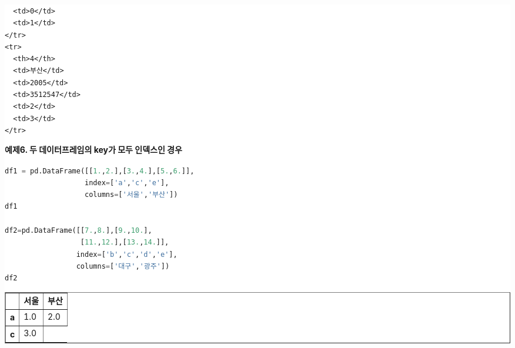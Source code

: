       <td>0</td>
      <td>1</td>
    </tr>
    <tr>
      <th>4</th>
      <td>부산</td>
      <td>2005</td>
      <td>3512547</td>
      <td>2</td>
      <td>3</td>
    </tr>
  </tbody>
</table>

</div>



**예제6. 두 데이터프레임의 key가 모두 인덱스인 경우**


```python
df1 = pd.DataFrame([[1.,2.],[3.,4.],[5.,6.]],
                   index=['a','c','e'],
                   columns=['서울','부산'])
df1

df2=pd.DataFrame([[7.,8.],[9.,10.],
                  [11.,12.],[13.,14.]],
                 index=['b','c','d','e'],
                 columns=['대구','광주'])
df2
```




<div>
<style scoped>
    .dataframe tbody tr th:only-of-type {
        vertical-align: middle;
    }


    .dataframe tbody tr th {
        vertical-align: top;
    }
    
    .dataframe thead th {
        text-align: right;
    }

</style>

<table border="1" class="dataframe">
  <thead>
    <tr style="text-align: right;">
      <th></th>
      <th>서울</th>
      <th>부산</th>
    </tr>
  </thead>
  <tbody>
    <tr>
      <th>a</th>
      <td>1.0</td>
      <td>2.0</td>
    </tr>
    <tr>
      <th>c</th>
      <td>3.0</td>